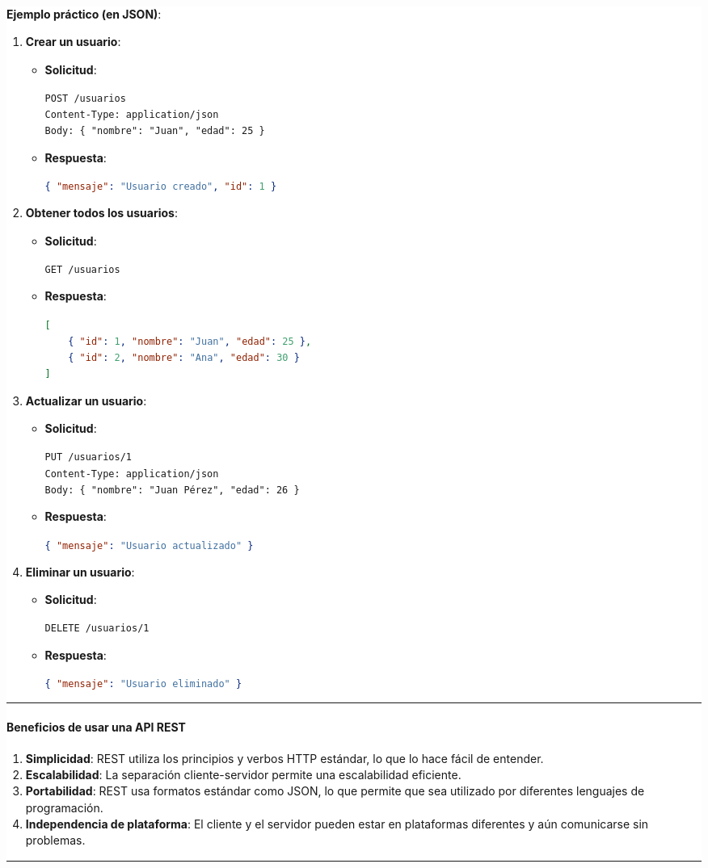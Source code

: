 **Ejemplo práctico (en JSON)**:

1. **Crear un usuario**:
   - **Solicitud**:
     ```http
     POST /usuarios
     Content-Type: application/json
     Body: { "nombre": "Juan", "edad": 25 }
     ```
   - **Respuesta**:
     ```json
     { "mensaje": "Usuario creado", "id": 1 }
     ```

2. **Obtener todos los usuarios**:
   - **Solicitud**:
     ```http
     GET /usuarios
     ```
   - **Respuesta**:
     ```json
     [
         { "id": 1, "nombre": "Juan", "edad": 25 },
         { "id": 2, "nombre": "Ana", "edad": 30 }
     ]
     ```

3. **Actualizar un usuario**:
   - **Solicitud**:
     ```http
     PUT /usuarios/1
     Content-Type: application/json
     Body: { "nombre": "Juan Pérez", "edad": 26 }
     ```
   - **Respuesta**:
     ```json
     { "mensaje": "Usuario actualizado" }
     ```

4. **Eliminar un usuario**:
   - **Solicitud**:
     ```http
     DELETE /usuarios/1
     ```
   - **Respuesta**:
     ```json
     { "mensaje": "Usuario eliminado" }
     ```

---

#### **Beneficios de usar una API REST**

1. **Simplicidad**: REST utiliza los principios y verbos HTTP estándar, lo que lo hace fácil de entender.
2. **Escalabilidad**: La separación cliente-servidor permite una escalabilidad eficiente.
3. **Portabilidad**: REST usa formatos estándar como JSON, lo que permite que sea utilizado por diferentes lenguajes de programación.
4. **Independencia de plataforma**: El cliente y el servidor pueden estar en plataformas diferentes y aún comunicarse sin problemas.

---